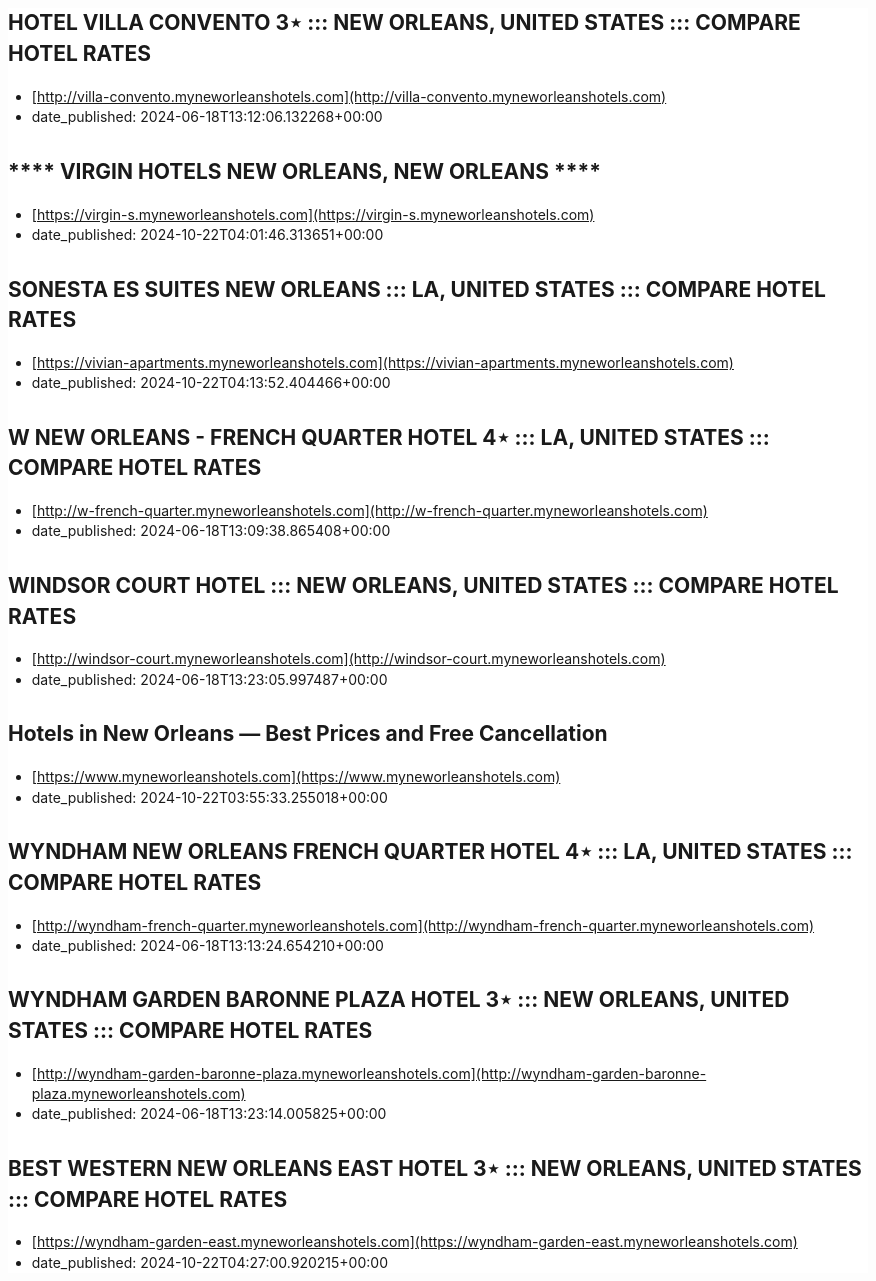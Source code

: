  ## HOTEL VILLA CONVENTO 3⋆ ::: NEW ORLEANS, UNITED STATES ::: COMPARE HOTEL RATES
 - [http://villa-convento.myneworleanshotels.com](http://villa-convento.myneworleanshotels.com)
 - date_published: 2024-06-18T13:12:06.132268+00:00

 ## **** VIRGIN HOTELS NEW ORLEANS, NEW ORLEANS ****
 - [https://virgin-s.myneworleanshotels.com](https://virgin-s.myneworleanshotels.com)
 - date_published: 2024-10-22T04:01:46.313651+00:00

 ## SONESTA ES SUITES NEW ORLEANS ::: LA, UNITED STATES ::: COMPARE HOTEL RATES
 - [https://vivian-apartments.myneworleanshotels.com](https://vivian-apartments.myneworleanshotels.com)
 - date_published: 2024-10-22T04:13:52.404466+00:00

 ## W NEW ORLEANS - FRENCH QUARTER HOTEL 4⋆ ::: LA, UNITED STATES ::: COMPARE HOTEL RATES
 - [http://w-french-quarter.myneworleanshotels.com](http://w-french-quarter.myneworleanshotels.com)
 - date_published: 2024-06-18T13:09:38.865408+00:00

 ## WINDSOR COURT HOTEL ::: NEW ORLEANS, UNITED STATES ::: COMPARE HOTEL RATES
 - [http://windsor-court.myneworleanshotels.com](http://windsor-court.myneworleanshotels.com)
 - date_published: 2024-06-18T13:23:05.997487+00:00

 ## Hotels in New Orleans — Best Prices and Free Cancellation
 - [https://www.myneworleanshotels.com](https://www.myneworleanshotels.com)
 - date_published: 2024-10-22T03:55:33.255018+00:00

 ## WYNDHAM NEW ORLEANS FRENCH QUARTER HOTEL 4⋆ ::: LA, UNITED STATES ::: COMPARE HOTEL RATES
 - [http://wyndham-french-quarter.myneworleanshotels.com](http://wyndham-french-quarter.myneworleanshotels.com)
 - date_published: 2024-06-18T13:13:24.654210+00:00

 ## WYNDHAM GARDEN BARONNE PLAZA HOTEL 3⋆ ::: NEW ORLEANS, UNITED STATES ::: COMPARE HOTEL RATES
 - [http://wyndham-garden-baronne-plaza.myneworleanshotels.com](http://wyndham-garden-baronne-plaza.myneworleanshotels.com)
 - date_published: 2024-06-18T13:23:14.005825+00:00

 ## BEST WESTERN NEW ORLEANS EAST HOTEL 3⋆ ::: NEW ORLEANS, UNITED STATES ::: COMPARE HOTEL RATES
 - [https://wyndham-garden-east.myneworleanshotels.com](https://wyndham-garden-east.myneworleanshotels.com)
 - date_published: 2024-10-22T04:27:00.920215+00:00

